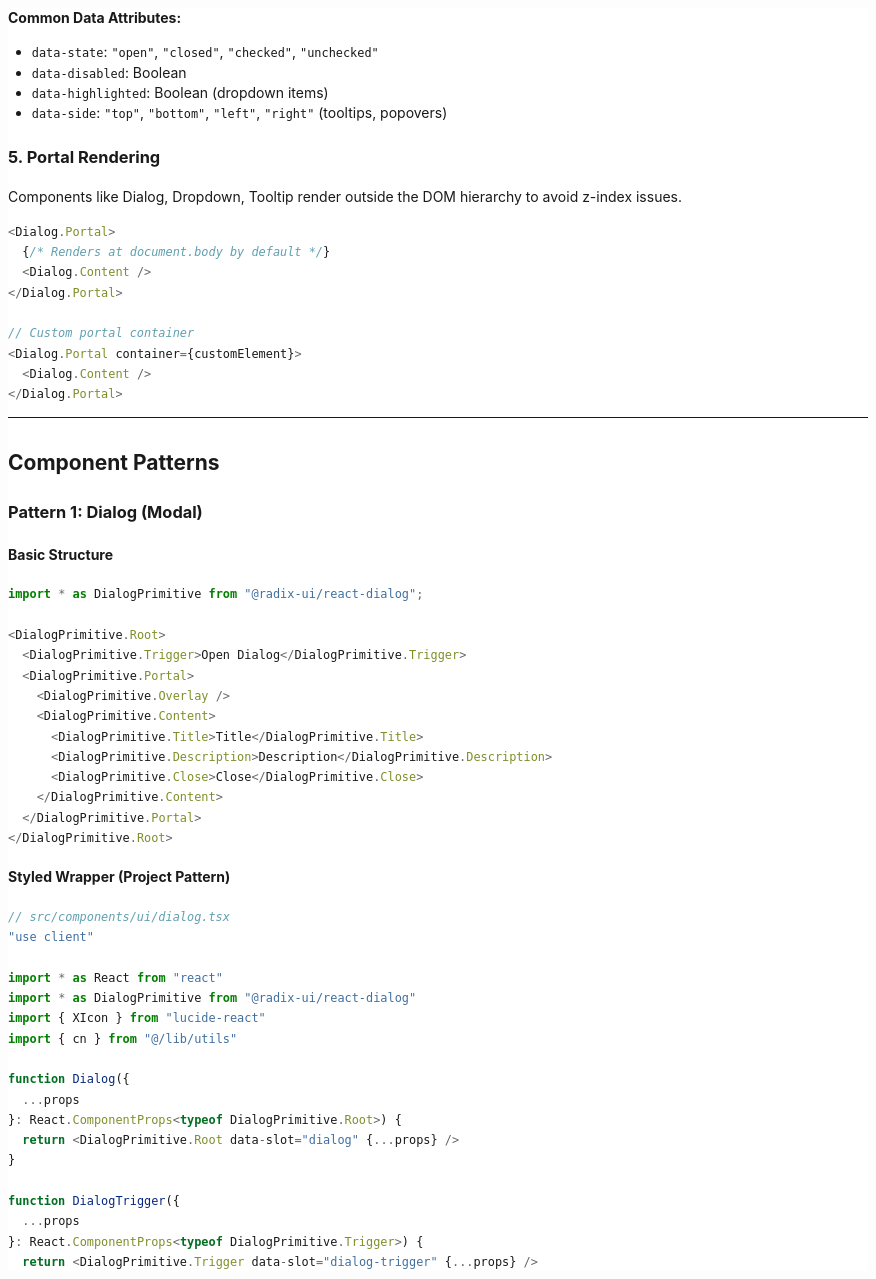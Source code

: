 **Common Data Attributes:**
- `data-state`: `"open"`, `"closed"`, `"checked"`, `"unchecked"`
- `data-disabled`: Boolean
- `data-highlighted`: Boolean (dropdown items)
- `data-side`: `"top"`, `"bottom"`, `"left"`, `"right"` (tooltips, popovers)

### 5. Portal Rendering
Components like Dialog, Dropdown, Tooltip render outside the DOM hierarchy to avoid z-index issues.

```typescript
<Dialog.Portal>
  {/* Renders at document.body by default */}
  <Dialog.Content />
</Dialog.Portal>

// Custom portal container
<Dialog.Portal container={customElement}>
  <Dialog.Content />
</Dialog.Portal>
```

---

## Component Patterns

### Pattern 1: Dialog (Modal)

#### Basic Structure
```typescript
import * as DialogPrimitive from "@radix-ui/react-dialog";

<DialogPrimitive.Root>
  <DialogPrimitive.Trigger>Open Dialog</DialogPrimitive.Trigger>
  <DialogPrimitive.Portal>
    <DialogPrimitive.Overlay />
    <DialogPrimitive.Content>
      <DialogPrimitive.Title>Title</DialogPrimitive.Title>
      <DialogPrimitive.Description>Description</DialogPrimitive.Description>
      <DialogPrimitive.Close>Close</DialogPrimitive.Close>
    </DialogPrimitive.Content>
  </DialogPrimitive.Portal>
</DialogPrimitive.Root>
```

#### Styled Wrapper (Project Pattern)
```typescript
// src/components/ui/dialog.tsx
"use client"

import * as React from "react"
import * as DialogPrimitive from "@radix-ui/react-dialog"
import { XIcon } from "lucide-react"
import { cn } from "@/lib/utils"

function Dialog({
  ...props
}: React.ComponentProps<typeof DialogPrimitive.Root>) {
  return <DialogPrimitive.Root data-slot="dialog" {...props} />
}

function DialogTrigger({
  ...props
}: React.ComponentProps<typeof DialogPrimitive.Trigger>) {
  return <DialogPrimitive.Trigger data-slot="dialog-trigger" {...props} />
```